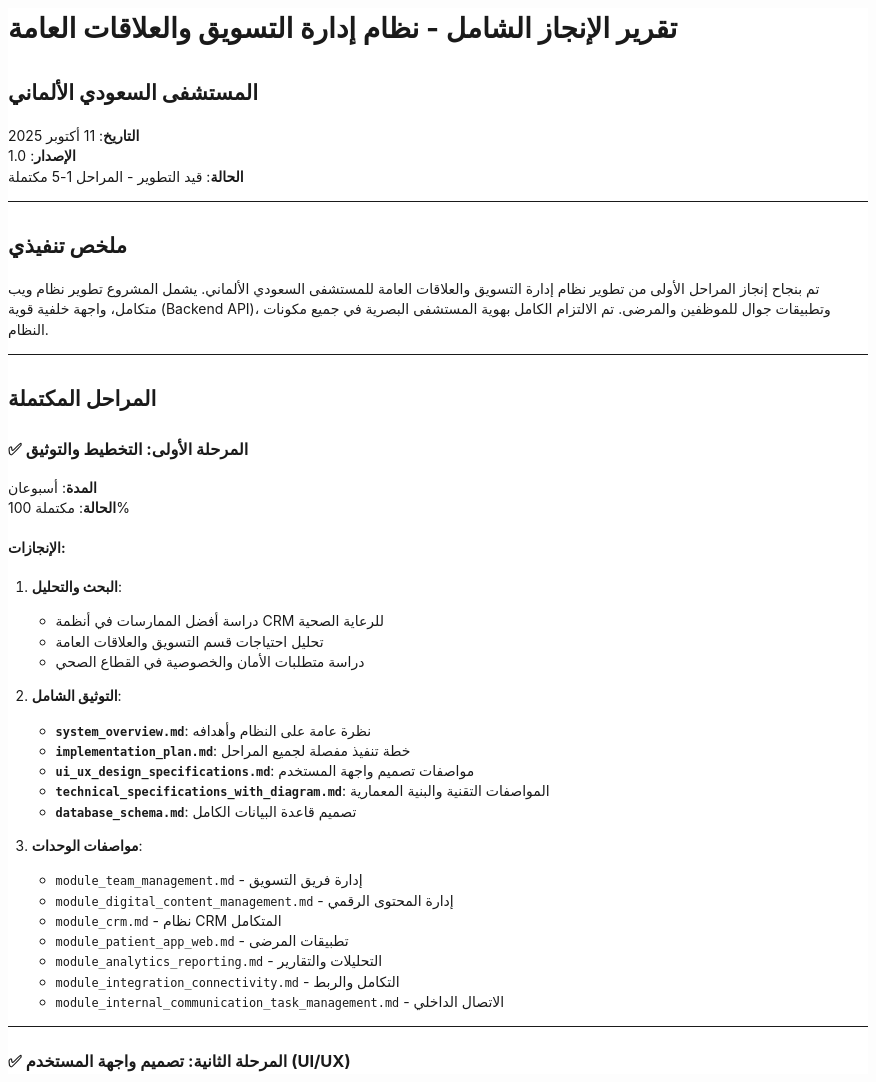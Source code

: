 # تقرير الإنجاز الشامل - نظام إدارة التسويق والعلاقات العامة
## المستشفى السعودي الألماني

**التاريخ**: 11 أكتوبر 2025  
**الإصدار**: 1.0  
**الحالة**: قيد التطوير - المراحل 1-5 مكتملة

---

## ملخص تنفيذي

تم بنجاح إنجاز المراحل الأولى من تطوير نظام إدارة التسويق والعلاقات العامة للمستشفى السعودي الألماني. يشمل المشروع تطوير نظام ويب متكامل، واجهة خلفية قوية (Backend API)، وتطبيقات جوال للموظفين والمرضى. تم الالتزام الكامل بهوية المستشفى البصرية في جميع مكونات النظام.

---

## المراحل المكتملة

### ✅ المرحلة الأولى: التخطيط والتوثيق

**المدة**: أسبوعان  
**الحالة**: مكتملة 100%

#### الإنجازات:
1. **البحث والتحليل**:
   - دراسة أفضل الممارسات في أنظمة CRM للرعاية الصحية
   - تحليل احتياجات قسم التسويق والعلاقات العامة
   - دراسة متطلبات الأمان والخصوصية في القطاع الصحي

2. **التوثيق الشامل**:
   - **`system_overview.md`**: نظرة عامة على النظام وأهدافه
   - **`implementation_plan.md`**: خطة تنفيذ مفصلة لجميع المراحل
   - **`ui_ux_design_specifications.md`**: مواصفات تصميم واجهة المستخدم
   - **`technical_specifications_with_diagram.md`**: المواصفات التقنية والبنية المعمارية
   - **`database_schema.md`**: تصميم قاعدة البيانات الكامل

3. **مواصفات الوحدات**:
   - `module_team_management.md` - إدارة فريق التسويق
   - `module_digital_content_management.md` - إدارة المحتوى الرقمي
   - `module_crm.md` - نظام CRM المتكامل
   - `module_patient_app_web.md` - تطبيقات المرضى
   - `module_analytics_reporting.md` - التحليلات والتقارير
   - `module_integration_connectivity.md` - التكامل والربط
   - `module_internal_communication_task_management.md` - الاتصال الداخلي

---

### ✅ المرحلة الثانية: تصميم واجهة المستخدم (UI/UX)
